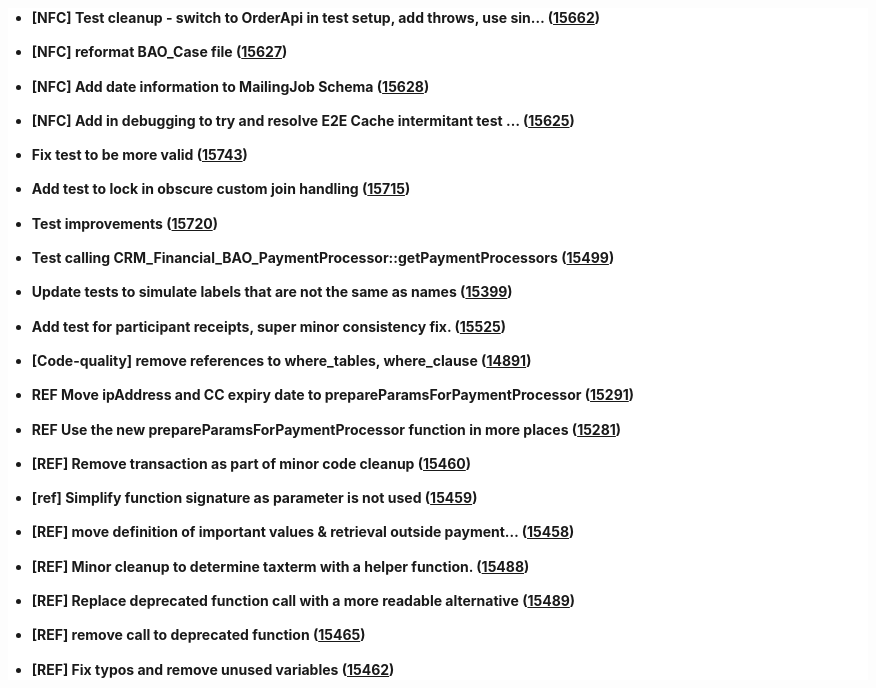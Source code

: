 - **[NFC] Test cleanup -  switch to OrderApi in test setup, add throws, use sin…
  ([15662](https://github.com/civicrm/civicrm-core/pull/15662))**

- **[NFC] reformat BAO_Case file
  ([15627](https://github.com/civicrm/civicrm-core/pull/15627))**

- **[NFC] Add date information to MailingJob Schema
  ([15628](https://github.com/civicrm/civicrm-core/pull/15628))**

- **[NFC] Add in debugging to try and resolve E2E Cache intermitant test …
  ([15625](https://github.com/civicrm/civicrm-core/pull/15625))**

- **Fix test to be more valid
  ([15743](https://github.com/civicrm/civicrm-core/pull/15743))**

- **Add test to lock in obscure custom join handling
  ([15715](https://github.com/civicrm/civicrm-core/pull/15715))**

- **Test improvements
  ([15720](https://github.com/civicrm/civicrm-core/pull/15720))**

- **Test  calling CRM_Financial_BAO_PaymentProcessor::getPaymentProcessors
  ([15499](https://github.com/civicrm/civicrm-core/pull/15499))**

- **Update tests to simulate labels that are not the same as names
  ([15399](https://github.com/civicrm/civicrm-core/pull/15399))**

- **Add test for participant receipts, super minor consistency fix.
  ([15525](https://github.com/civicrm/civicrm-core/pull/15525))**

- **[Code-quality] remove references to where_tables, where_clause
  ([14891](https://github.com/civicrm/civicrm-core/pull/14891))**

- **REF Move ipAddress and CC expiry date to prepareParamsForPaymentProcessor
  ([15291](https://github.com/civicrm/civicrm-core/pull/15291))**

- **REF Use the new prepareParamsForPaymentProcessor function in more places
  ([15281](https://github.com/civicrm/civicrm-core/pull/15281))**

- **[REF] Remove transaction as part of minor code cleanup
  ([15460](https://github.com/civicrm/civicrm-core/pull/15460))**

- **[ref] Simplify function signature as parameter is not used
  ([15459](https://github.com/civicrm/civicrm-core/pull/15459))**

- **[REF] move definition of important values & retrieval outside payment…
  ([15458](https://github.com/civicrm/civicrm-core/pull/15458))**

- **[REF] Minor cleanup to determine taxterm with a helper function.
  ([15488](https://github.com/civicrm/civicrm-core/pull/15488))**

- **[REF] Replace deprecated function call with a more readable alternative
  ([15489](https://github.com/civicrm/civicrm-core/pull/15489))**

- **[REF] remove call to deprecated function
  ([15465](https://github.com/civicrm/civicrm-core/pull/15465))**

- **[REF] Fix typos and remove unused variables
  ([15462](https://github.com/civicrm/civicrm-core/pull/15462))**
